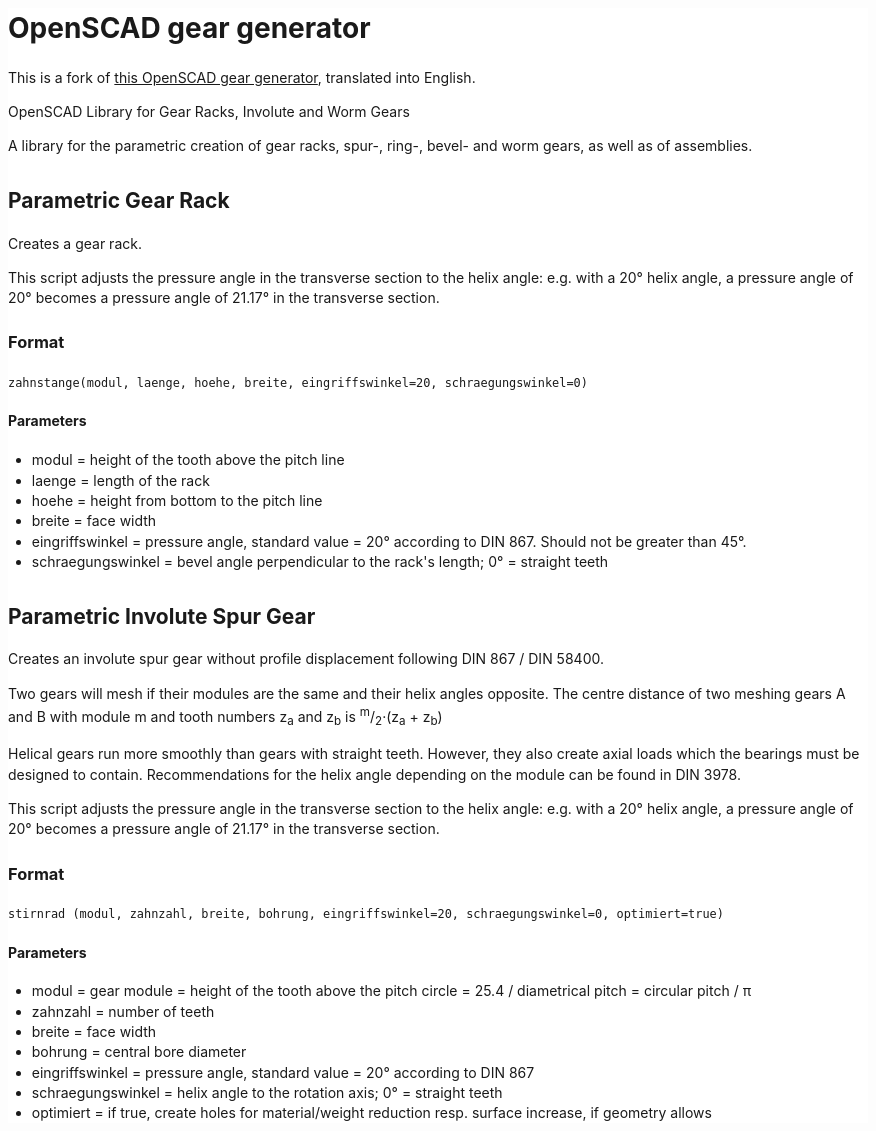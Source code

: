 # OpenSCAD gear generator

This is a fork of [this OpenSCAD gear generator](https://www.thingiverse.com/thing:1604369), translated into English.

OpenSCAD Library for Gear Racks, Involute and Worm Gears

A library for the parametric creation of gear racks, spur-, ring-, bevel- and worm gears, as well as of assemblies.

## Parametric Gear Rack

Creates a gear rack.

This script adjusts the pressure angle in the transverse section to the helix angle: e.g. with a 20° helix angle, a pressure angle of 20° becomes a pressure angle of 21.17° in the transverse section.

### Format

`zahnstange(modul, laenge, hoehe, breite, eingriffswinkel=20, schraegungswinkel=0)`

#### Parameters
* modul = height of the tooth above the pitch line
* laenge = length of the rack
* hoehe = height from bottom to the pitch line
* breite = face width
* eingriffswinkel = pressure angle, standard value = 20° according to DIN 867. Should not be greater than 45°.
* schraegungswinkel = bevel angle perpendicular to the rack's length; 0° = straight teeth


## Parametric Involute Spur Gear

Creates an involute spur gear without profile displacement following DIN 867 / DIN 58400. 

Two gears will mesh if their modules are the same and their helix angles opposite. The centre distance of two meshing gears A and B with module m and tooth numbers z<sub>a</sub> and z<sub>b</sub> is
<sup>m</sub></sup>/<sub>2</sub>·(z<sub>a</sub> + z<sub>b</sub>)

Helical gears run more smoothly than gears with straight teeth. However, they also create axial loads which the bearings must be designed to contain. Recommendations for the helix angle depending on the module can be found in DIN 3978.

This script adjusts the pressure angle in the transverse section to the helix angle: e.g. with a 20° helix angle, a pressure angle of 20° becomes a pressure angle of 21.17° in the transverse section.

### Format
`stirnrad (modul, zahnzahl, breite, bohrung, eingriffswinkel=20, schraegungswinkel=0, optimiert=true)`

#### Parameters
* modul = gear module = height of the tooth above the pitch circle = 25.4 / diametrical pitch = circular pitch / π
* zahnzahl = number of teeth
* breite = face width
* bohrung = central bore diameter
* eingriffswinkel = pressure angle, standard value = 20° according to DIN 867
* schraegungswinkel = helix angle to the rotation axis; 0° = straight teeth
* optimiert = if true, create holes for material/weight reduction resp. surface increase, if geometry allows
